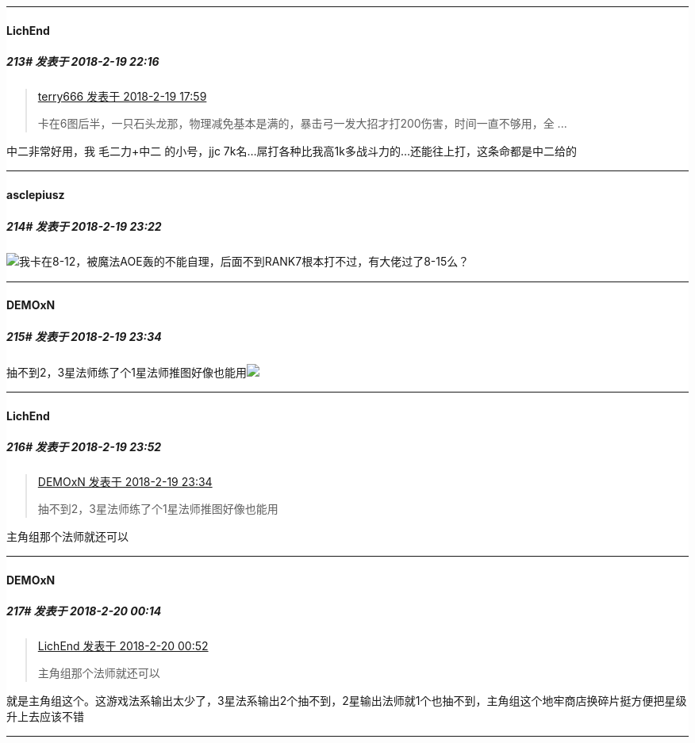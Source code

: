 -----

####  LichEnd  
##### 213#       发表于 2018-2-19 22:16


<blockquote><a href="httphttps://bbs.saraba1st.com/2b/forum.php?mod=redirect&amp;goto=findpost&amp;pid=38605571&amp;ptid=1582120" target="_blank">terry666 发表于 2018-2-19 17:59</a>

卡在6图后半，一只石头龙那，物理减免基本是满的，暴击弓一发大招才打200伤害，时间一直不够用，全 ...</blockquote>
中二非常好用，我 毛二力+中二 的小号，jjc 7k名…屌打各种比我高1k多战斗力的…还能往上打，这条命都是中二给的


-----

####  asclepiusz  
##### 214#       发表于 2018-2-19 23:22


<img src="https://static.saraba1st.com/image/smiley/face2017/004.gif" referrerpolicy="no-referrer">我卡在8-12，被魔法AOE轰的不能自理，后面不到RANK7根本打不过，有大佬过了8-15么？


-----

####  DEMOxN  
##### 215#       发表于 2018-2-19 23:34


抽不到2，3星法师练了个1星法师推图好像也能用<img src="https://static.saraba1st.com/image/smiley/face2017/124.png" referrerpolicy="no-referrer">


-----

####  LichEnd  
##### 216#       发表于 2018-2-19 23:52


<blockquote><a href="httphttps://bbs.saraba1st.com/2b/forum.php?mod=redirect&amp;goto=findpost&amp;pid=38608868&amp;ptid=1582120" target="_blank">DEMOxN 发表于 2018-2-19 23:34</a>

抽不到2，3星法师练了个1星法师推图好像也能用</blockquote>
主角组那个法师就还可以


-----

####  DEMOxN  
##### 217#       发表于 2018-2-20 00:14


<blockquote><a href="httphttps://bbs.saraba1st.com/2b/forum.php?mod=redirect&amp;goto=findpost&amp;pid=38609026&amp;ptid=1582120" target="_blank">LichEnd 发表于 2018-2-20 00:52</a>

主角组那个法师就还可以</blockquote>
就是主角组这个。这游戏法系输出太少了，3星法系输出2个抽不到，2星输出法师就1个也抽不到，主角组这个地牢商店换碎片挺方便把星级升上去应该不错


-----
